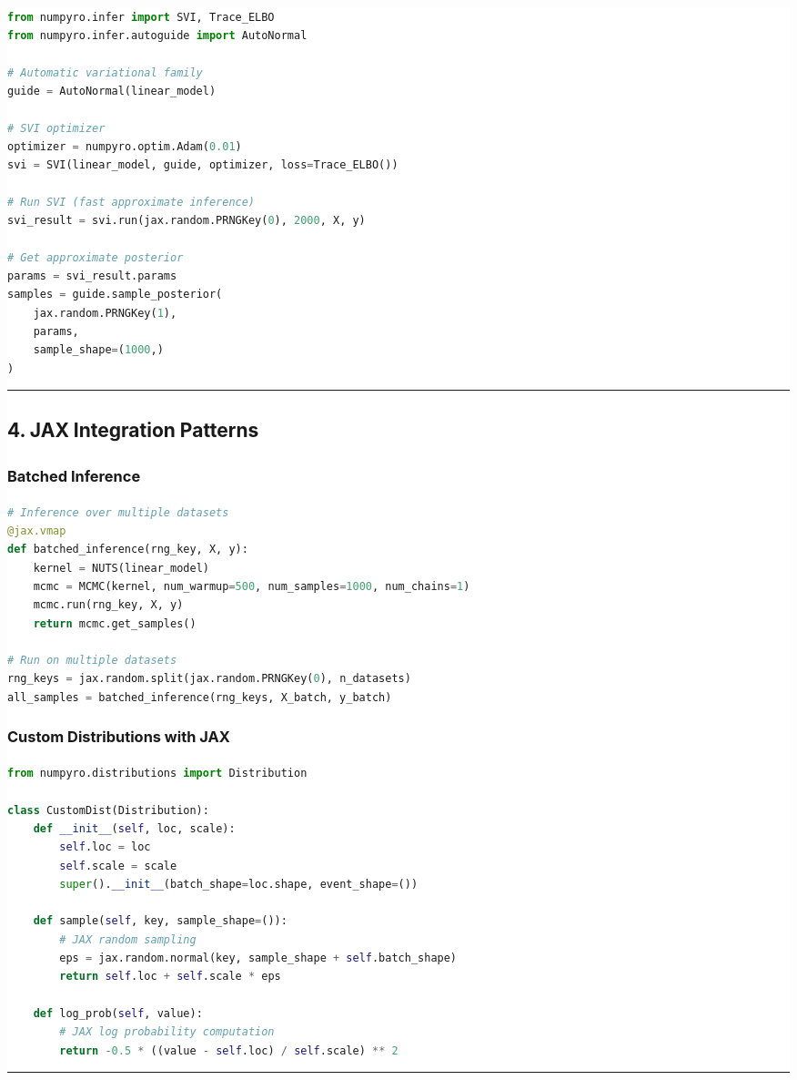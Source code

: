```python
from numpyro.infer import SVI, Trace_ELBO
from numpyro.infer.autoguide import AutoNormal

# Automatic variational family
guide = AutoNormal(linear_model)

# SVI optimizer
optimizer = numpyro.optim.Adam(0.01)
svi = SVI(linear_model, guide, optimizer, loss=Trace_ELBO())

# Run SVI (fast approximate inference)
svi_result = svi.run(jax.random.PRNGKey(0), 2000, X, y)

# Get approximate posterior
params = svi_result.params
samples = guide.sample_posterior(
    jax.random.PRNGKey(1),
    params,
    sample_shape=(1000,)
)
```

---

## 4. JAX Integration Patterns

### Batched Inference

```python
# Inference over multiple datasets
@jax.vmap
def batched_inference(rng_key, X, y):
    kernel = NUTS(linear_model)
    mcmc = MCMC(kernel, num_warmup=500, num_samples=1000, num_chains=1)
    mcmc.run(rng_key, X, y)
    return mcmc.get_samples()

# Run on multiple datasets
rng_keys = jax.random.split(jax.random.PRNGKey(0), n_datasets)
all_samples = batched_inference(rng_keys, X_batch, y_batch)
```

### Custom Distributions with JAX

```python
from numpyro.distributions import Distribution

class CustomDist(Distribution):
    def __init__(self, loc, scale):
        self.loc = loc
        self.scale = scale
        super().__init__(batch_shape=loc.shape, event_shape=())

    def sample(self, key, sample_shape=()):
        # JAX random sampling
        eps = jax.random.normal(key, sample_shape + self.batch_shape)
        return self.loc + self.scale * eps

    def log_prob(self, value):
        # JAX log probability computation
        return -0.5 * ((value - self.loc) / self.scale) ** 2
```

---